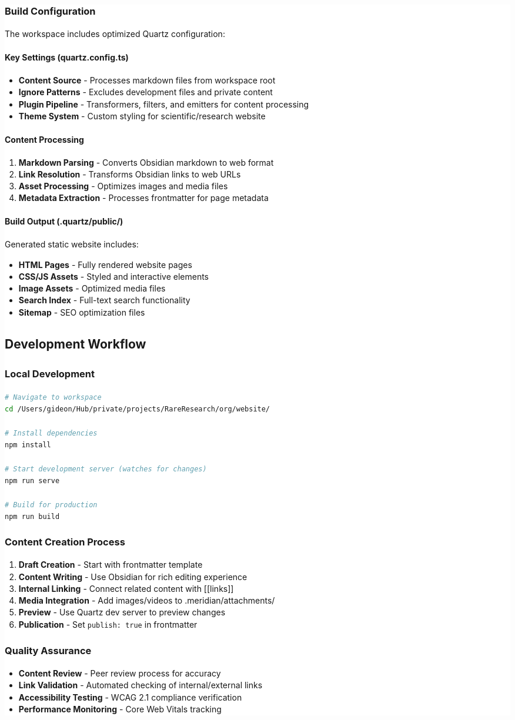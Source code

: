 ### Build Configuration
The workspace includes optimized Quartz configuration:

#### Key Settings (quartz.config.ts)
- **Content Source** - Processes markdown files from workspace root
- **Ignore Patterns** - Excludes development files and private content
- **Plugin Pipeline** - Transformers, filters, and emitters for content processing
- **Theme System** - Custom styling for scientific/research website

#### Content Processing
1. **Markdown Parsing** - Converts Obsidian markdown to web format
2. **Link Resolution** - Transforms Obsidian links to web URLs
3. **Asset Processing** - Optimizes images and media files
4. **Metadata Extraction** - Processes frontmatter for page metadata

#### Build Output (.quartz/public/)
Generated static website includes:
- **HTML Pages** - Fully rendered website pages
- **CSS/JS Assets** - Styled and interactive elements
- **Image Assets** - Optimized media files
- **Search Index** - Full-text search functionality
- **Sitemap** - SEO optimization files

## Development Workflow

### Local Development
```bash
# Navigate to workspace
cd /Users/gideon/Hub/private/projects/RareResearch/org/website/

# Install dependencies
npm install

# Start development server (watches for changes)
npm run serve

# Build for production
npm run build
```

### Content Creation Process
1. **Draft Creation** - Start with frontmatter template
2. **Content Writing** - Use Obsidian for rich editing experience
3. **Internal Linking** - Connect related content with [[links]]
4. **Media Integration** - Add images/videos to .meridian/attachments/
5. **Preview** - Use Quartz dev server to preview changes
6. **Publication** - Set `publish: true` in frontmatter

### Quality Assurance
- **Content Review** - Peer review process for accuracy
- **Link Validation** - Automated checking of internal/external links
- **Accessibility Testing** - WCAG 2.1 compliance verification
- **Performance Monitoring** - Core Web Vitals tracking
